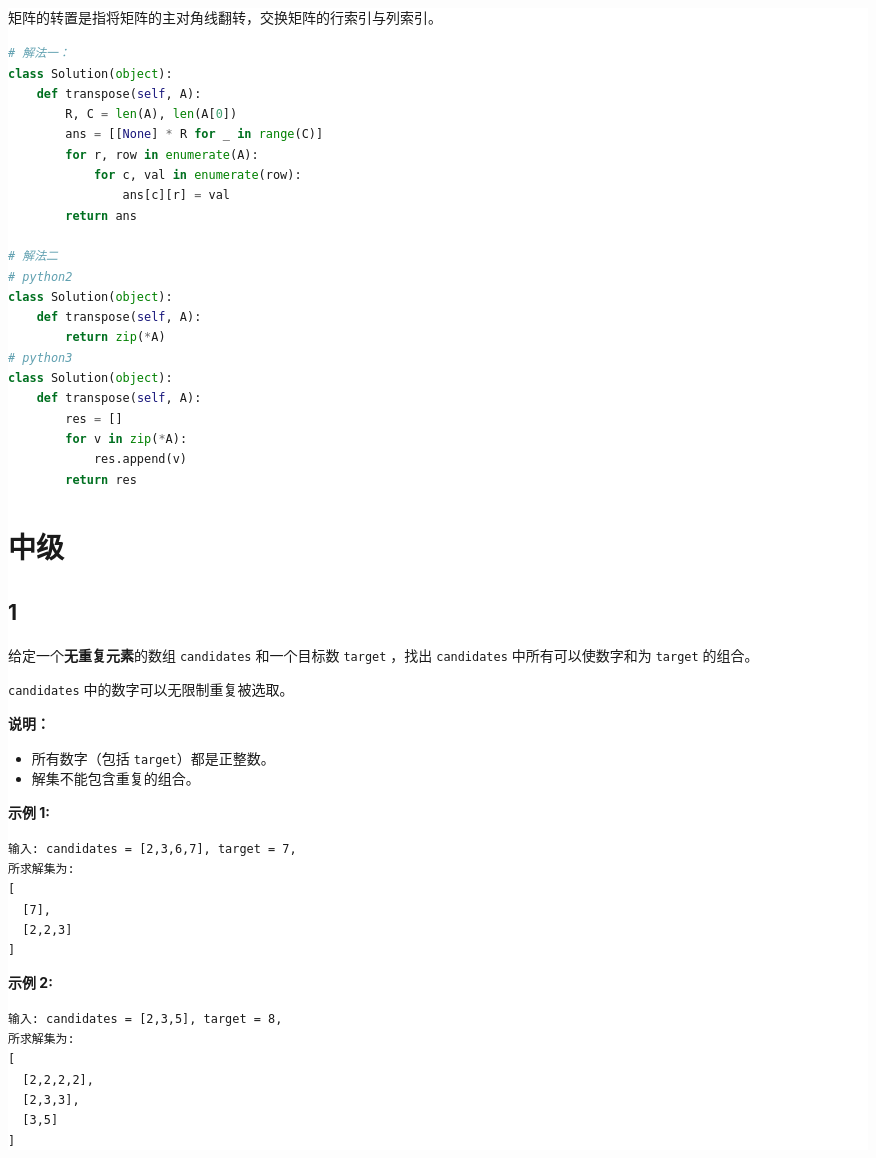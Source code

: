 矩阵的转置是指将矩阵的主对角线翻转，交换矩阵的行索引与列索引。

```python
# 解法一：
class Solution(object):
    def transpose(self, A):
        R, C = len(A), len(A[0])
        ans = [[None] * R for _ in range(C)]
        for r, row in enumerate(A):
            for c, val in enumerate(row):
                ans[c][r] = val
        return ans

# 解法二
# python2
class Solution(object):
    def transpose(self, A):
		return zip(*A)
# python3
class Solution(object):
    def transpose(self, A):
        res = []
        for v in zip(*A):
            res.append(v)
        return res
```

# 中级

## 1

给定一个**无重复元素**的数组 `candidates` 和一个目标数 `target` ，找出 `candidates` 中所有可以使数字和为 `target` 的组合。

`candidates` 中的数字可以无限制重复被选取。

**说明：**

- 所有数字（包括 `target`）都是正整数。
- 解集不能包含重复的组合。 

**示例 1:**

```
输入: candidates = [2,3,6,7], target = 7,
所求解集为:
[
  [7],
  [2,2,3]
]
```

**示例 2:**

```
输入: candidates = [2,3,5], target = 8,
所求解集为:
[
  [2,2,2,2],
  [2,3,3],
  [3,5]
]
```
